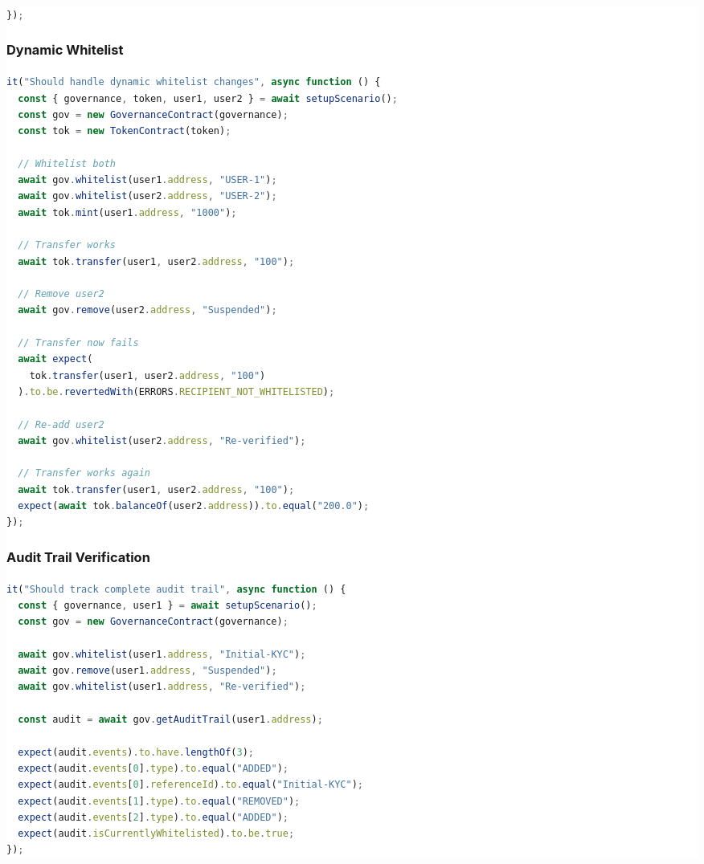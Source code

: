 ```javascript
});
```

### Dynamic Whitelist

```javascript
it("Should handle dynamic whitelist changes", async function () {
  const { governance, token, user1, user2 } = await setupScenario();
  const gov = new GovernanceContract(governance);
  const tok = new TokenContract(token);

  // Whitelist both
  await gov.whitelist(user1.address, "USER-1");
  await gov.whitelist(user2.address, "USER-2");
  await tok.mint(user1.address, "1000");

  // Transfer works
  await tok.transfer(user1, user2.address, "100");

  // Remove user2
  await gov.remove(user2.address, "Suspended");

  // Transfer now fails
  await expect(
    tok.transfer(user1, user2.address, "100")
  ).to.be.revertedWith(ERRORS.RECIPIENT_NOT_WHITELISTED);

  // Re-add user2
  await gov.whitelist(user2.address, "Re-verified");

  // Transfer works again
  await tok.transfer(user1, user2.address, "100");
  expect(await tok.balanceOf(user2.address)).to.equal("200.0");
});
```

### Audit Trail Verification

```javascript
it("Should track complete audit trail", async function () {
  const { governance, user1 } = await setupScenario();
  const gov = new GovernanceContract(governance);

  await gov.whitelist(user1.address, "Initial-KYC");
  await gov.remove(user1.address, "Suspended");
  await gov.whitelist(user1.address, "Re-verified");

  const audit = await gov.getAuditTrail(user1.address);

  expect(audit.events).to.have.lengthOf(3);
  expect(audit.events[0].type).to.equal("ADDED");
  expect(audit.events[0].referenceId).to.equal("Initial-KYC");
  expect(audit.events[1].type).to.equal("REMOVED");
  expect(audit.events[2].type).to.equal("ADDED");
  expect(audit.isCurrentlyWhitelisted).to.be.true;
});
```
